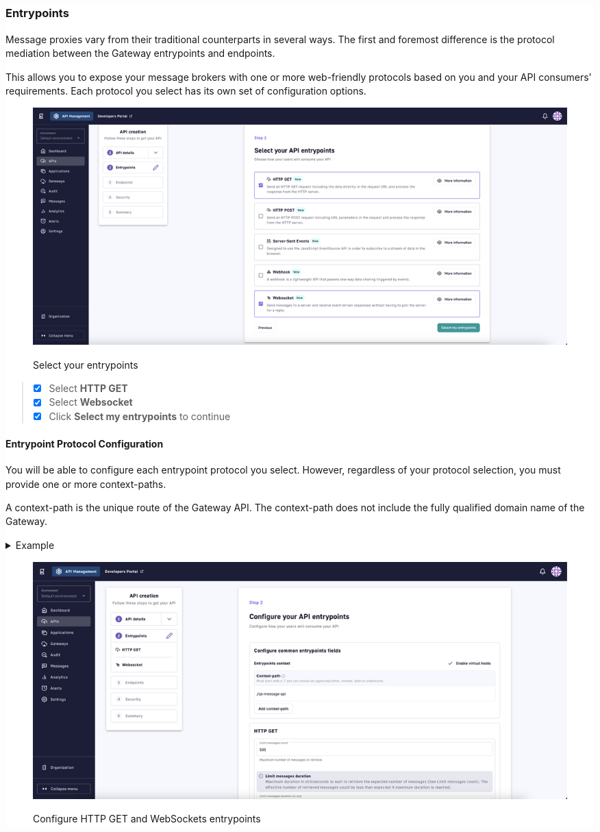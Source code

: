 ### Entrypoints&#x20;

Message proxies vary from their traditional counterparts in several ways. The first and foremost difference is the protocol mediation between the Gateway entrypoints and endpoints.&#x20;

This allows you to expose your message brokers with one or more web-friendly protocols based on you and your API consumers' requirements.  Each protocol you select has its own set of configuration options.

<figure><img src="../../../.gitbook/assets/message proxy_entrypoints.png" alt=""><figcaption><p>Select your entrypoints</p></figcaption></figure>

> * [x] Select **HTTP GET**&#x20;
> * [x] Select **Websocket**
> * [x] Click **Select my entrypoints** to continue

#### Entrypoint Protocol Configuration&#x20;

You will be able to configure each entrypoint protocol you select. However, regardless of your protocol selection, you must provide one or more context-paths.&#x20;

A context-path is the unique route of the Gateway API. The context-path does not include the fully qualified domain name of the Gateway.&#x20;

<details><summary>Example</summary></details>

<figure><img src="../../../.gitbook/assets/message proxy_entrypoint configure.png" alt=""><figcaption><p>Configure HTTP GET and WebSockets entrypoints</p></figcaption></figure>
